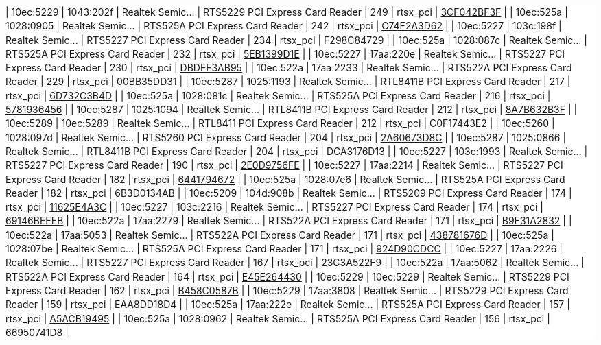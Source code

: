 | 10ec:5229 | 1043:202f | Realtek Semic... | RTS5229 PCI Express Card Reader      | 249   | rtsx_pci   | [3CF042BF3F](<Notebook/ASUSTek Computer/Strix/Strix 15 GL503GE/2E7CE511186E/ARCO-ROLLING/6.12.7-ZEN1-1-ZEN/X86_64/3CF042BF3F>) |
| 10ec:525a | 1028:0905 | Realtek Semic... | RTS525A PCI Express Card Reader      | 242   | rtsx_pci   | [C74F2A3D62](<Notebook/Dell/XPS/XPS 15 7590/26B1B8DF46EC/NOBARA-40/6.11.9-200.FSYNC.FC40.X86_64/X86_64/C74F2A3D62>) |
| 10ec:5227 | 103c:198f | Realtek Semic... | RTS5227 PCI Express Card Reader      | 234   | rtsx_pci   | [F298C84729](<Notebook/Hewlett-Packard/EliteBook/EliteBook 840 G1/EA6A0969E96A/OPENMANDRIVA-24.12/6.12.1-DESKTOP-1OMV2490/X86_64/F298C84729>) |
| 10ec:525a | 1028:087c | Realtek Semic... | RTS525A PCI Express Card Reader      | 232   | rtsx_pci   | [5EB1399D1E](<Notebook/Dell/XPS/XPS 15 9570/45E4548EA4E7/ARCH-ROLLING/6.12.7-ARCH1-1/X86_64/5EB1399D1E>) |
| 10ec:5227 | 17aa:220e | Realtek Semic... | RTS5227 PCI Express Card Reader      | 230   | rtsx_pci   | [DBDFF3AB95](<Notebook/Lenovo/ThinkPad/ThinkPad T440p 20AN0069US/0478FECF01E5/LINUXMINT-21.2/5.15.0-130-GENERIC/X86_64/DBDFF3AB95>) |
| 10ec:522a | 17aa:2233 | Realtek Semic... | RTS522A PCI Express Card Reader      | 229   | rtsx_pci   | [00BB35DD31](<Notebook/Lenovo/ThinkPad/ThinkPad T560 20FH001RUS/B528951A4C78/DEBIAN-12/6.1.0-28-AMD64/X86_64/00BB35DD31>) |
| 10ec:5287 | 1025:1193 | Realtek Semic... | RTL8411B PCI Express Card Reader     | 217   | rtsx_pci   | [6D732C3B4D](<Notebook/Acer/Aspire/Aspire A515-51G/A64C288A0498/OPENMANDRIVA-24.12/6.12.1-DESKTOP-1OMV2490/X86_64/6D732C3B4D>) |
| 10ec:525a | 1028:081c | Realtek Semic... | RTS525A PCI Express Card Reader      | 216   | rtsx_pci   | [5781936456](<Notebook/Dell/Latitude/Latitude 7490/FCD718DFC39C/RHEL-9/5.14.0-503.19.1.EL9_5.X86_64/X86_64/5781936456>) |
| 10ec:5287 | 1025:1094 | Realtek Semic... | RTL8411B PCI Express Card Reader     | 212   | rtsx_pci   | [8A7B632B3F](<Notebook/Acer/Aspire/Aspire E5-575/2F74F452914E/UBUNTU-24.04/6.8.0-51-GENERIC/X86_64/8A7B632B3F>) |
| 10ec:5289 | 10ec:5289 | Realtek Semic... | RTL8411 PCI Express Card Reader      | 212   | rtsx_pci   | [C0F17443E2](<Notebook/Acer/Aspire/Aspire V5-431P/2DF735D20C2C/OPENMANDRIVA-24.12/6.12.1-DESKTOP-1OMV2490/X86_64/C0F17443E2>) |
| 10ec:5260 | 1028:097d | Realtek Semic... | RTS5260 PCI Express Card Reader      | 204   | rtsx_pci   | [2A60673D8C](<Notebook/Dell/XPS/XPS 15 9500/C1F125F74882/KALI-2024.4/6.11.2-AMD64/X86_64/2A60673D8C>) |
| 10ec:5287 | 1025:0866 | Realtek Semic... | RTL8411B PCI Express Card Reader     | 204   | rtsx_pci   | [DCA3176D13](<Notebook/Acer/Aspire/Aspire E5-572G/119C96C6F625/OPENMANDRIVA-24.12/6.12.1-DESKTOP-1OMV2490/X86_64/DCA3176D13>) |
| 10ec:5227 | 103c:1993 | Realtek Semic... | RTS5227 PCI Express Card Reader      | 190   | rtsx_pci   | [2E0D9756FE](<Notebook/Hewlett-Packard/ProBook/ProBook 650 G1/2A79D22D0FF9/OPENMANDRIVA-24.12/6.12.6-DESKTOP-1OMV2490/X86_64/2E0D9756FE>) |
| 10ec:5227 | 17aa:2214 | Realtek Semic... | RTS5227 PCI Express Card Reader      | 182   | rtsx_pci   | [6441794672](<Notebook/Lenovo/ThinkPad/ThinkPad X240 20AL009CUS/212531206609/VANILLA-2.0/6.11.6-AMD64/X86_64/6441794672>) |
| 10ec:525a | 1028:07e6 | Realtek Semic... | RTS525A PCI Express Card Reader      | 182   | rtsx_pci   | [6B3D0134AB](<Notebook/Dell/XPS/XPS 13 9370/81DD97A09733/UBUNTU-24.04/6.8.0-41-GENERIC/X86_64/6B3D0134AB>) |
| 10ec:5209 | 104d:908b | Realtek Semic... | RTS5209 PCI Express Card Reader      | 174   | rtsx_pci   | [11625E4A3C](<Notebook/Sony/VPCEJ2/VPCEJ2E1E/510E1D6ED21D/OPENMANDRIVA-24.07/6.10.0-DESKTOP-1OMV2490/X86_64/11625E4A3C>) |
| 10ec:5227 | 103c:2216 | Realtek Semic... | RTS5227 PCI Express Card Reader      | 174   | rtsx_pci   | [69146BEEEB](<Notebook/Hewlett-Packard/EliteBook/EliteBook 840 G2/8D975FE03272/ZORIN-17/6.8.0-50-GENERIC/X86_64/69146BEEEB>) |
| 10ec:522a | 17aa:2279 | Realtek Semic... | RTS522A PCI Express Card Reader      | 171   | rtsx_pci   | [B9E31A2832](<Notebook/Lenovo/ThinkPad/ThinkPad T490 20N3S82N1P/72B74810F0E9/ARCH-ROLLING/6.12.8-ARCH1-1/X86_64/B9E31A2832>) |
| 10ec:522a | 17aa:5053 | Realtek Semic... | RTS522A PCI Express Card Reader      | 171   | rtsx_pci   | [438781676D](<Notebook/Lenovo/ThinkPad/ThinkPad T460 20FMS0EP00/B451AF080516/DEBIAN/6.12.6-AMD64/X86_64/438781676D>) |
| 10ec:525a | 1028:07be | Realtek Semic... | RTS525A PCI Express Card Reader      | 171   | rtsx_pci   | [924D90CDCC](<Notebook/Dell/XPS/XPS 15 9560/EC3726E4E16E/UBUNTU-24.04/6.8.0-51-GENERIC/X86_64/924D90CDCC>) |
| 10ec:5227 | 17aa:2226 | Realtek Semic... | RTS5227 PCI Express Card Reader      | 167   | rtsx_pci   | [23C3A522F9](<Notebook/Lenovo/ThinkPad/ThinkPad X250 20CLS45J00/50C13FEE08DD/UBUNTU-24.04/6.8.0-51-GENERIC/X86_64/23C3A522F9>) |
| 10ec:522a | 17aa:5062 | Realtek Semic... | RTS522A PCI Express Card Reader      | 164   | rtsx_pci   | [E45E264430](<Notebook/Lenovo/ThinkPad/ThinkPad X270 20K5S1A524/707A3D8F2480/MANJARO-24.2.1/6.6.65-1-MANJARO/X86_64/E45E264430>) |
| 10ec:5229 | 10ec:5229 | Realtek Semic... | RTS5229 PCI Express Card Reader      | 162   | rtsx_pci   | [B458C0587B](<Notebook/Lenovo/IdeaPad/IdeaPad 120S-14IAP 81A5/49258B986E1F/DEBIAN-12/6.1.0-28-AMD64/X86_64/B458C0587B>) |
| 10ec:5229 | 17aa:3808 | Realtek Semic... | RTS5229 PCI Express Card Reader      | 159   | rtsx_pci   | [EAA8DD18D4](<Notebook/Lenovo/IdeaPad/IdeaPad 100-15IBY 80MJ/30B76AD22206/ROSA-12.5.1/6.6.27-GENERIC-3ROSA2021.1-X86_64/X86_64/EAA8DD18D4>) |
| 10ec:525a | 17aa:222e | Realtek Semic... | RTS525A PCI Express Card Reader      | 157   | rtsx_pci   | [A5ACB19495](<Notebook/Lenovo/ThinkPad/ThinkPad P50 20EN0013US/7E6BF26E35AA/KALI-2024.4/6.11.2-AMD64/X86_64/A5ACB19495>) |
| 10ec:525a | 1028:0962 | Realtek Semic... | RTS525A PCI Express Card Reader      | 156   | rtsx_pci   | [66950741D8](<Notebook/Dell/XPS/XPS 13 7390/B56C8E9067D6/UBUNTU-24.04/6.8.0-45-GENERIC/X86_64/66950741D8>) |